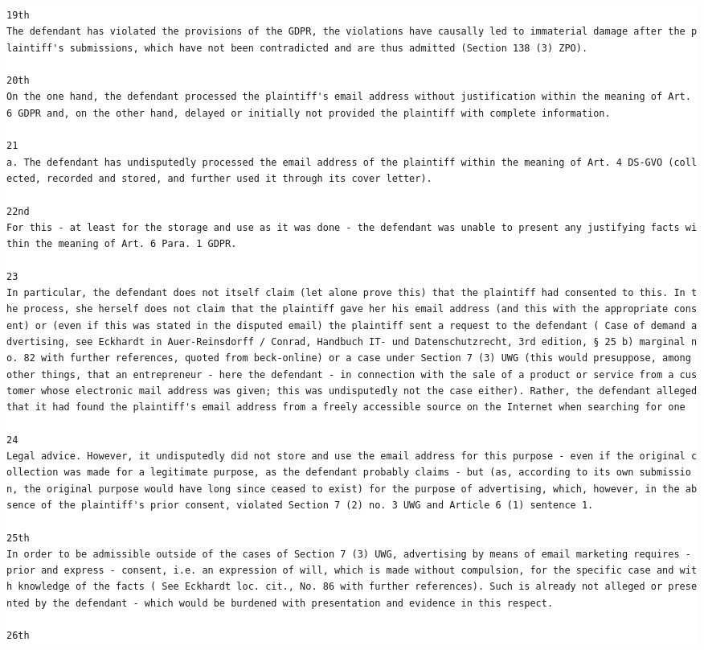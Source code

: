 ```
19th
The defendant has violated the provisions of the GDPR, the violations have causally led to immaterial damage after the plaintiff's submissions, which have not been contradicted and are thus admitted (Section 138 (3) ZPO).

20th
On the one hand, the defendant processed the plaintiff's email address without justification within the meaning of Art. 6 GDPR and, on the other hand, delayed or initially not provided the plaintiff with complete information.

21
a. The defendant has undisputedly processed the email address of the plaintiff within the meaning of Art. 4 DS-GVO (collected, recorded and stored, and further used it through its cover letter).

22nd
For this - at least for the storage and use as it was done - the defendant was unable to present any justifying facts within the meaning of Art. 6 Para. 1 GDPR.

23
In particular, the defendant does not itself claim (let alone prove this) that the plaintiff had consented to this. In the process, she herself does not claim that the plaintiff gave her his email address (and this with the appropriate consent) or (even if this was stated in the disputed email) the plaintiff sent a request to the defendant ( Case of demand advertising, see Eckhardt in Auer-Reinsdorff / Conrad, Handbuch IT- und Datenschutzrecht, 3rd edition, § 25 b) marginal no. 82 with further references, quoted from beck-online) or a case under Section 7 (3) UWG (this would presuppose, among other things, that an entrepreneur - here the defendant - in connection with the sale of a product or service from a customer whose electronic mail address was given; this was undisputedly not the case either). Rather, the defendant alleged that it had found the plaintiff's email address from a freely accessible source on the Internet when searching for one

24
Legal advice. However, it undisputedly did not store and use the email address for this purpose - even if the original collection was made for a legitimate purpose, as the defendant probably claims - but (as, according to its own submission, the original purpose would have long since ceased to exist) for the purpose of advertising, which, however, in the absence of the plaintiff's prior consent, violated Section 7 (2) no. 3 UWG and Article 6 (1) sentence 1.

25th
In order to be admissible outside of the cases of Section 7 (3) UWG, advertising by means of email marketing requires - prior and express - consent, i.e. an expression of will, which is made without compulsion, for the specific case and with knowledge of the facts ( See Eckhardt loc. cit., No. 86 with further references). Such is already not alleged or presented by the defendant - which would be burdened with presentation and evidence in this respect.

26th
```